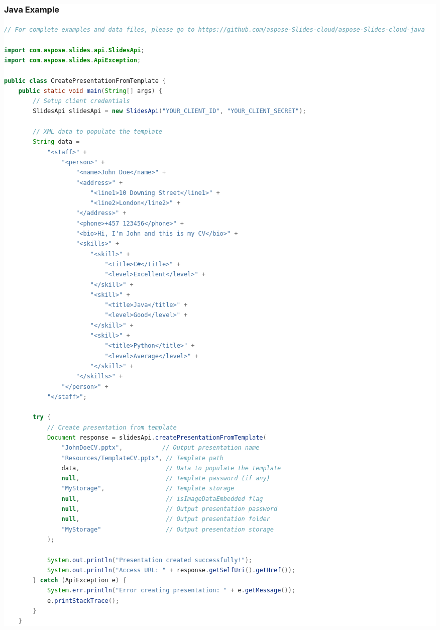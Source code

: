 ### Java Example

```java
// For complete examples and data files, please go to https://github.com/aspose-Slides-cloud/aspose-Slides-cloud-java

import com.aspose.slides.api.SlidesApi;
import com.aspose.slides.ApiException;

public class CreatePresentationFromTemplate {
    public static void main(String[] args) {
        // Setup client credentials
        SlidesApi slidesApi = new SlidesApi("YOUR_CLIENT_ID", "YOUR_CLIENT_SECRET");

        // XML data to populate the template
        String data =
            "<staff>" +
                "<person>" +
                    "<name>John Doe</name>" +
                    "<address>" +
                        "<line1>10 Downing Street</line1>" +
                        "<line2>London</line2>" +
                    "</address>" +
                    "<phone>+457 123456</phone>" +
                    "<bio>Hi, I'm John and this is my CV</bio>" +
                    "<skills>" +
                        "<skill>" +
                            "<title>C#</title>" +
                            "<level>Excellent</level>" +
                        "</skill>" +
                        "<skill>" +
                            "<title>Java</title>" +
                            "<level>Good</level>" +
                        "</skill>" +
                        "<skill>" +
                            "<title>Python</title>" +
                            "<level>Average</level>" +
                        "</skill>" +
                    "</skills>" +
                "</person>" +
            "</staff>";

        try {
            // Create presentation from template
            Document response = slidesApi.createPresentationFromTemplate(
                "JohnDoeCV.pptx",           // Output presentation name
                "Resources/TemplateCV.pptx", // Template path
                data,                        // Data to populate the template
                null,                        // Template password (if any)
                "MyStorage",                 // Template storage
                null,                        // isImageDataEmbedded flag
                null,                        // Output presentation password
                null,                        // Output presentation folder
                "MyStorage"                  // Output presentation storage
            );

            System.out.println("Presentation created successfully!");
            System.out.println("Access URL: " + response.getSelfUri().getHref());
        } catch (ApiException e) {
            System.err.println("Error creating presentation: " + e.getMessage());
            e.printStackTrace();
        }
    }
```